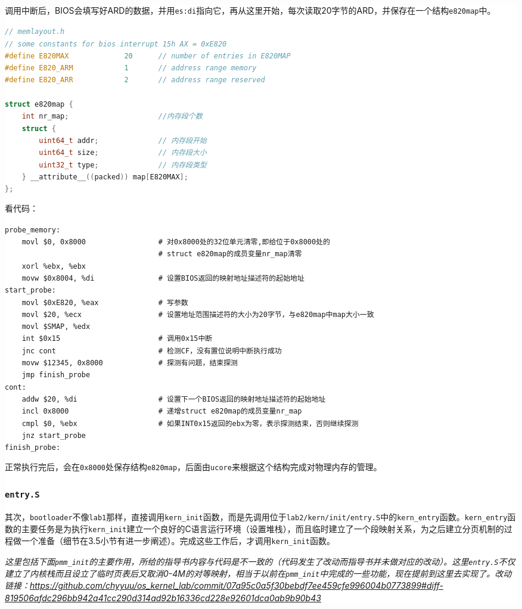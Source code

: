 调用中断后，BIOS会填写好ARD的数据，并用`es:di`指向它，再从这里开始，每次读取20字节的ARD，并保存在一个结构`e820map`中。

```c
// memlayout.h
// some constants for bios interrupt 15h AX = 0xE820
#define E820MAX             20      // number of entries in E820MAP
#define E820_ARM            1       // address range memory
#define E820_ARR            2       // address range reserved

struct e820map {
    int nr_map;						//内存段个数
    struct {
        uint64_t addr;              // 内存段开始
        uint64_t size;              // 内存段大小
        uint32_t type;              // 内存段类型
    } __attribute__((packed)) map[E820MAX];
};
```

看代码：

```assembly
probe_memory:
    movl $0, 0x8000				    # 对0x8000处的32位单元清零,即给位于0x8000处的
									# struct e820map的成员变量nr_map清零
    xorl %ebx, %ebx
    movw $0x8004, %di				# 设置BIOS返回的映射地址描述符的起始地址
start_probe:
    movl $0xE820, %eax				# 写参数
    movl $20, %ecx  			    # 设置地址范围描述符的大小为20字节，与e820map中map大小一致
    movl $SMAP, %edx
    int $0x15						# 调用0x15中断
    jnc cont						# 检测CF，没有置位说明中断执行成功
    movw $12345, 0x8000				# 探测有问题，结束探测		
    jmp finish_probe				
cont:
    addw $20, %di					# 设置下一个BIOS返回的映射地址描述符的起始地址
    incl 0x8000						# 递增struct e820map的成员变量nr_map
    cmpl $0, %ebx					# 如果INT0x15返回的ebx为零，表示探测结束，否则继续探测
    jnz start_probe
finish_probe:
```

正常执行完后，会在`0x8000`处保存结构`e820map`，后面由`ucore`来根据这个结构完成对物理内存的管理。

### `entry.S`

其次，`bootloader`不像`lab1`那样，直接调用`kern_init`函数，而是先调用位于`lab2/kern/init/entry.S`中的`kern_entry`函数。`kern_entry`函数的主要任务是为执行`kern_init`建立一个良好的C语言运行环境（设置堆栈），而且临时建立了一个段映射关系，为之后建立分页机制的过程做一个准备（细节在3.5小节有进一步阐述）。完成这些工作后，才调用`kern_init`函数。

*这里包括下面`pmm_init`的主要作用，所给的指导书内容与代码是不一致的（代码发生了改动而指导书并未做对应的改动）。这里`entry.S`不仅建立了内核栈而且设立了临时页表后又取消0-4M的对等映射，相当于以前在`pmm_init`中完成的一些功能，现在提前到这里去实现了。改动链接：https://github.com/chyyuu/os_kernel_lab/commit/07a95c0a5f30bebdf7ee459cfe996004b0773899#diff-819506afdc296bb942a41cc290d314ad92b16336cd228e92601dca0ab9b90b43*
